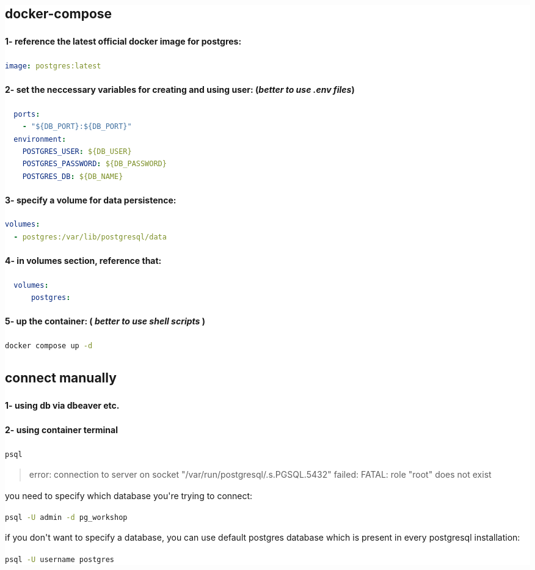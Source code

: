## docker-compose
#### 1- reference the latest official docker image for postgres:
  ```yaml
  image: postgres:latest
  ```

#### 2- set the neccessary variables for creating and using user: (*better to use .env files*)
  ```yaml
    ports:
      - "${DB_PORT}:${DB_PORT}"
    environment:
      POSTGRES_USER: ${DB_USER}
      POSTGRES_PASSWORD: ${DB_PASSWORD}
      POSTGRES_DB: ${DB_NAME}
   ```

#### 3- specify a volume for data persistence:
  ```yaml
  volumes:
    - postgres:/var/lib/postgresql/data
   ```

#### 4- in volumes section, reference that:
  ```yaml
    volumes:
        postgres:
  ```

#### 5- up the container: ( *better to use shell scripts* )
  ```bash
  docker compose up -d
  ```

## connect manually
#### 1- using db via **dbeaver** etc.

#### 2- using **container terminal**
  ```bash
  psql
  ```
>error: connection to server on socket "/var/run/postgresql/.s.PGSQL.5432" failed: FATAL:  role "root" does not exist

you need to specify which database you're trying to connect:
  ```bash
  psql -U admin -d pg_workshop
  ```

if you don't want to specify a database, you can use default postgres database which is present in every postgresql installation:
  ```bash
  psql -U username postgres
  ```

